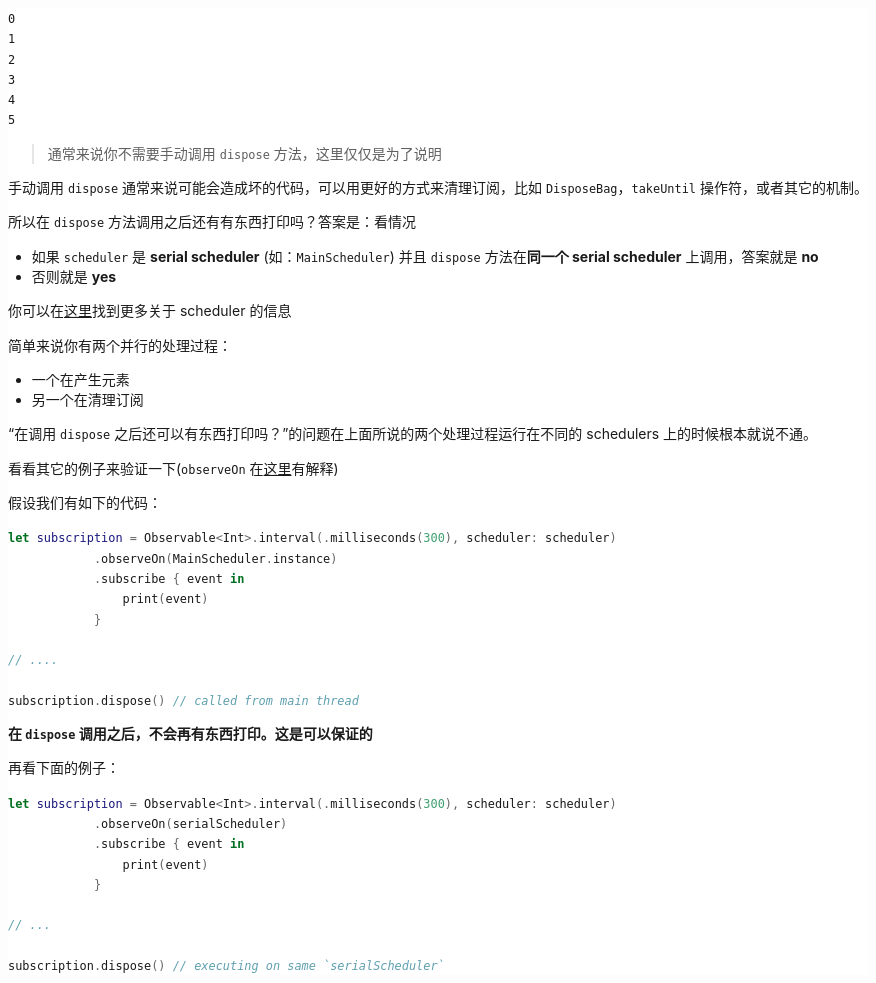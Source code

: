 ```
0
1
2
3
4
5
```

> 通常来说你不需要手动调用 `dispose` 方法，这里仅仅是为了说明

手动调用 `dispose` 通常来说可能会造成坏的代码，可以用更好的方式来清理订阅，比如 `DisposeBag`，`takeUntil` 操作符，或者其它的机制。

所以在 `dispose` 方法调用之后还有有东西打印吗？答案是：看情况

* 如果 `scheduler` 是 **serial scheduler** (如：``MainScheduler``) 并且 `dispose` 方法在**同一个 serial scheduler** 上调用，答案就是 **no**
* 否则就是 **yes**

你可以在[这里](Schedulers.md)找到更多关于 scheduler 的信息

简单来说你有两个并行的处理过程：

* 一个在产生元素
* 另一个在清理订阅

“在调用 `dispose` 之后还可以有东西打印吗？”的问题在上面所说的两个处理过程运行在不同的 schedulers 上的时候根本就说不通。

看看其它的例子来验证一下(`observeOn` 在[这里](Schedulers.md)有解释)

假设我们有如下的代码：

```swift
let subscription = Observable<Int>.interval(.milliseconds(300), scheduler: scheduler)
            .observeOn(MainScheduler.instance)
            .subscribe { event in
                print(event)
            }

// ....

subscription.dispose() // called from main thread

```

**在 `dispose` 调用之后，不会再有东西打印。这是可以保证的**

再看下面的例子：

```swift
let subscription = Observable<Int>.interval(.milliseconds(300), scheduler: scheduler)
            .observeOn(serialScheduler)
            .subscribe { event in
                print(event)
            }

// ...

subscription.dispose() // executing on same `serialScheduler`

```
